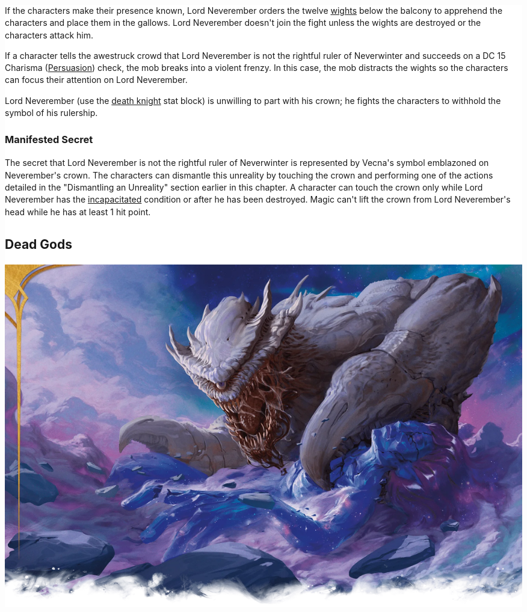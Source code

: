 If the characters make their presence known, Lord Neverember orders the twelve [wights](compendium/bestiary/undead/wight.md) below the balcony to apprehend the characters and place them in the gallows. Lord Neverember doesn't join the fight unless the wights are destroyed or the characters attack him.

If a character tells the awestruck crowd that Lord Neverember is not the rightful ruler of Neverwinter and succeeds on a DC 15 Charisma ([Persuasion](/compendium/rules/skills.md#Persuasion)) check, the mob breaks into a violent frenzy. In this case, the mob distracts the wights so the characters can focus their attention on Lord Neverember.

Lord Neverember (use the [death knight](compendium/bestiary/undead/death-knight.md) stat block) is unwilling to part with his crown; he fights the characters to withhold the symbol of his rulership.

### Manifested Secret

The secret that Lord Neverember is not the rightful ruler of Neverwinter is represented by Vecna's symbol emblazoned on Neverember's crown. The characters can dismantle this unreality by touching the crown and performing one of the actions detailed in the "Dismantling an Unreality" section earlier in this chapter. A character can touch the crown only while Lord Neverember has the [incapacitated](/compendium/rules/conditions.md#Incapacitated) condition or after he has been destroyed. Magic can't lift the crown from Lord Neverember's head while he has at least 1 hit point.

## Dead Gods

![An astral dreadnought cons...](compendium/adventures/vecna-eve-of-ruin/img/165-11-003-dreadnought.webp#center "An astral dreadnought consumes a dead god in Vecna's new reality")
